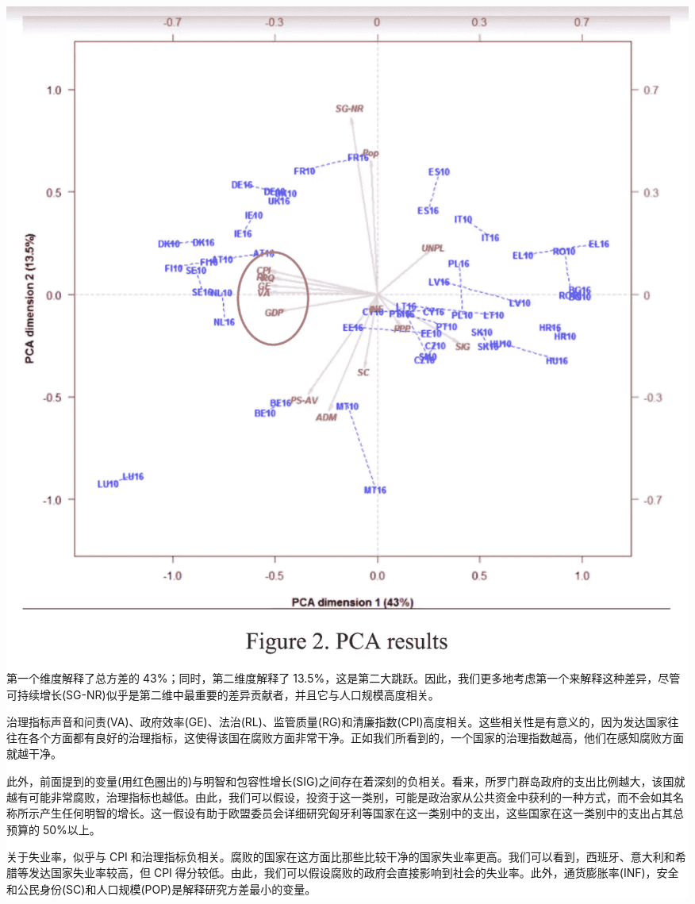 ![](img/2c6bdda7fd99fdfebe840573dda25a6d.png)

第一个维度解释了总方差的 43%；同时，第二维度解释了 13.5%，这是第二大跳跃。因此，我们更多地考虑第一个来解释这种差异，尽管可持续增长(SG-NR)似乎是第二维中最重要的差异贡献者，并且它与人口规模高度相关。

治理指标声音和问责(VA)、政府效率(GE)、法治(RL)、监管质量(RG)和清廉指数(CPI)高度相关。这些相关性是有意义的，因为发达国家往往在各个方面都有良好的治理指标，这使得该国在腐败方面非常干净。正如我们所看到的，一个国家的治理指数越高，他们在感知腐败方面就越干净。

此外，前面提到的变量(用红色圈出的)与明智和包容性增长(SIG)之间存在着深刻的负相关。看来，所罗门群岛政府的支出比例越大，该国就越有可能非常腐败，治理指标也越低。由此，我们可以假设，投资于这一类别，可能是政治家从公共资金中获利的一种方式，而不会如其名称所示产生任何明智的增长。这一假设有助于欧盟委员会详细研究匈牙利等国家在这一类别中的支出，这些国家在这一类别中的支出占其总预算的 50%以上。

关于失业率，似乎与 CPI 和治理指标负相关。腐败的国家在这方面比那些比较干净的国家失业率更高。我们可以看到，西班牙、意大利和希腊等发达国家失业率较高，但 CPI 得分较低。由此，我们可以假设腐败的政府会直接影响到社会的失业率。此外，通货膨胀率(INF)，安全和公民身份(SC)和人口规模(POP)是解释研究方差最小的变量。
